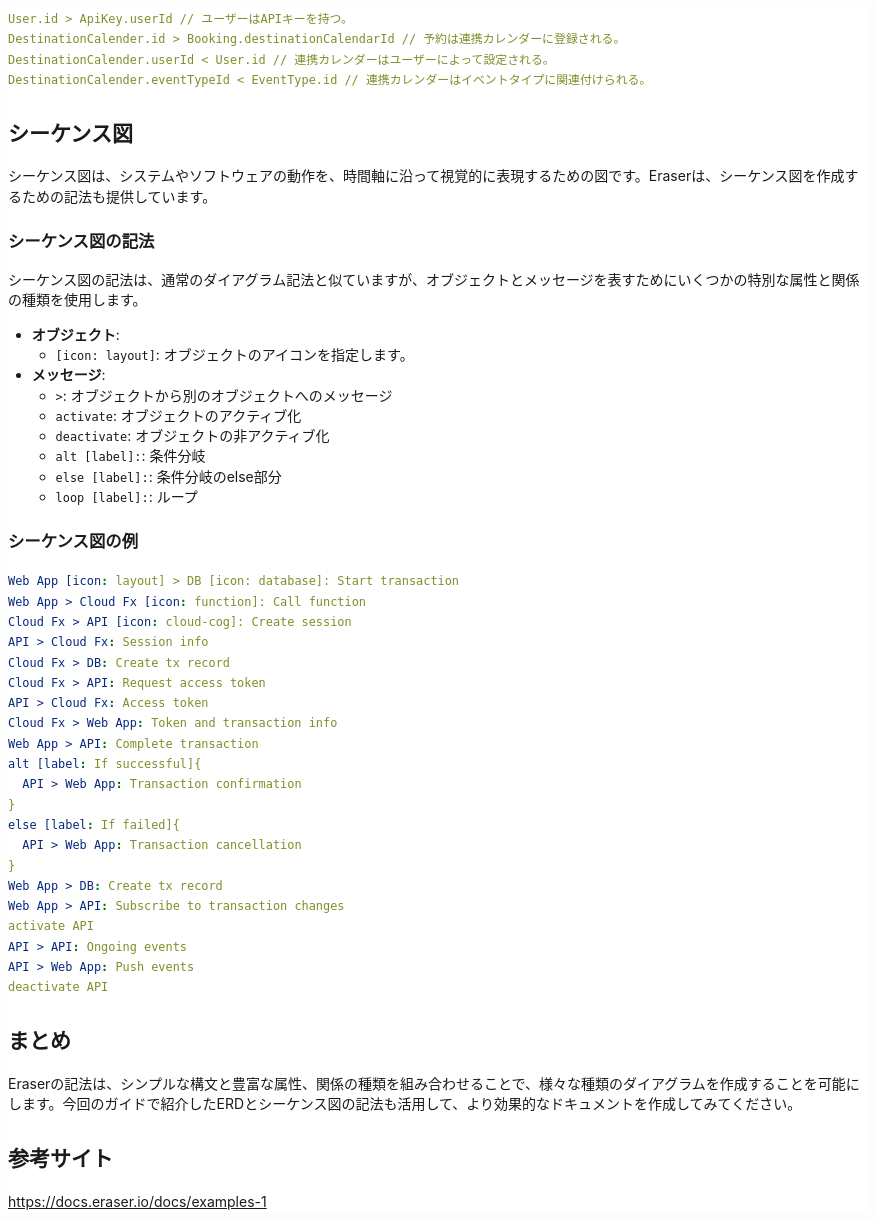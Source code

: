 ```yaml
User.id > ApiKey.userId // ユーザーはAPIキーを持つ。
DestinationCalender.id > Booking.destinationCalendarId // 予約は連携カレンダーに登録される。
DestinationCalender.userId < User.id // 連携カレンダーはユーザーによって設定される。
DestinationCalender.eventTypeId < EventType.id // 連携カレンダーはイベントタイプに関連付けられる。
```

## シーケンス図

シーケンス図は、システムやソフトウェアの動作を、時間軸に沿って視覚的に表現するための図です。Eraserは、シーケンス図を作成するための記法も提供しています。

### シーケンス図の記法

シーケンス図の記法は、通常のダイアグラム記法と似ていますが、オブジェクトとメッセージを表すためにいくつかの特別な属性と関係の種類を使用します。

* **オブジェクト**: 
    * `[icon: layout]`: オブジェクトのアイコンを指定します。
* **メッセージ**: 
    * `>`: オブジェクトから別のオブジェクトへのメッセージ
    * `activate`: オブジェクトのアクティブ化
    * `deactivate`: オブジェクトの非アクティブ化
    * `alt [label]:`: 条件分岐
    * `else [label]:`: 条件分岐のelse部分
    * `loop [label]:`: ループ

### シーケンス図の例

```yaml
Web App [icon: layout] > DB [icon: database]: Start transaction
Web App > Cloud Fx [icon: function]: Call function
Cloud Fx > API [icon: cloud-cog]: Create session
API > Cloud Fx: Session info
Cloud Fx > DB: Create tx record
Cloud Fx > API: Request access token
API > Cloud Fx: Access token
Cloud Fx > Web App: Token and transaction info
Web App > API: Complete transaction
alt [label: If successful]{
  API > Web App: Transaction confirmation
}
else [label: If failed]{
  API > Web App: Transaction cancellation
}
Web App > DB: Create tx record
Web App > API: Subscribe to transaction changes
activate API 
API > API: Ongoing events
API > Web App: Push events
deactivate API
```

## まとめ

Eraserの記法は、シンプルな構文と豊富な属性、関係の種類を組み合わせることで、様々な種類のダイアグラムを作成することを可能にします。今回のガイドで紹介したERDとシーケンス図の記法も活用して、より効果的なドキュメントを作成してみてください。



## 参考サイト

https://docs.eraser.io/docs/examples-1


<script async src="https://platform.twitter.com/widgets.js" charset="utf-8"></script>





